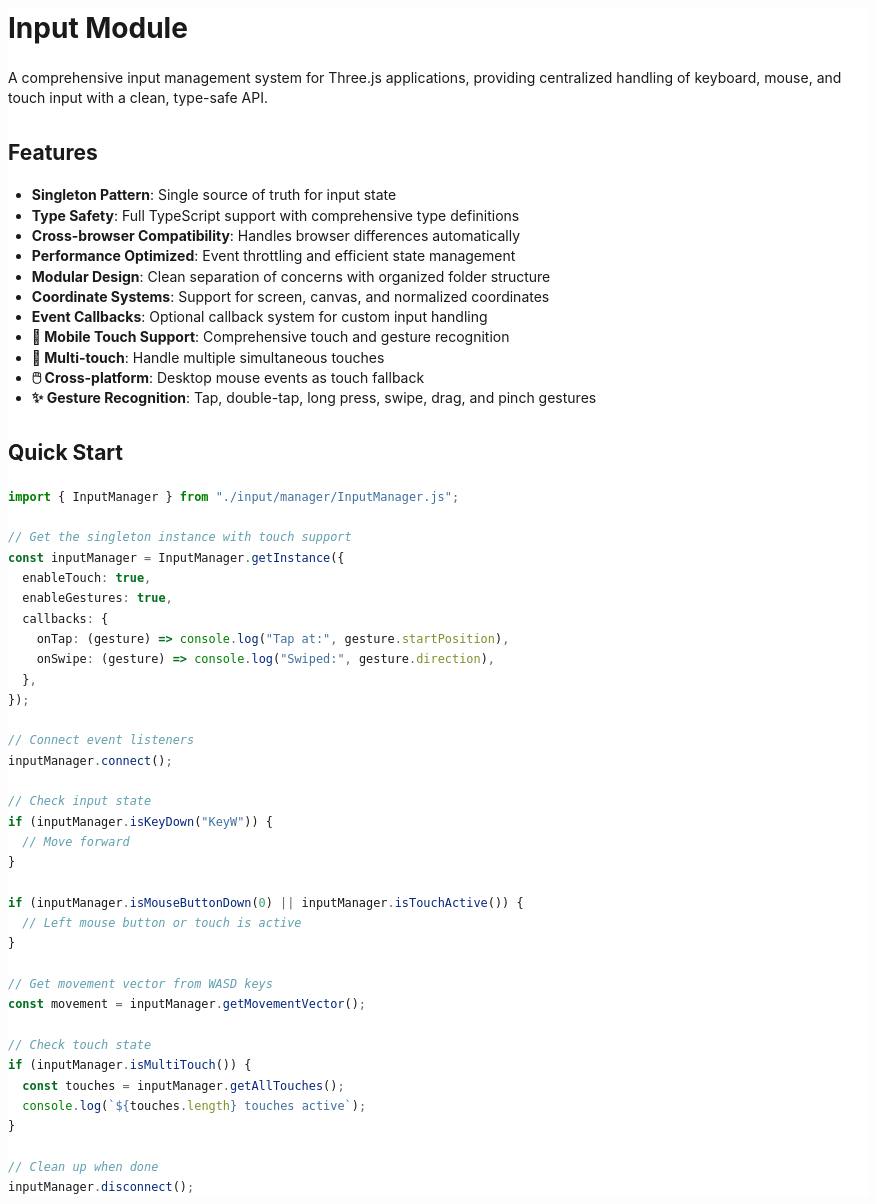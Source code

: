 # Input Module

A comprehensive input management system for Three.js applications, providing centralized handling of keyboard, mouse, and touch input with a clean, type-safe API.

## Features

- **Singleton Pattern**: Single source of truth for input state
- **Type Safety**: Full TypeScript support with comprehensive type definitions
- **Cross-browser Compatibility**: Handles browser differences automatically
- **Performance Optimized**: Event throttling and efficient state management
- **Modular Design**: Clean separation of concerns with organized folder structure
- **Coordinate Systems**: Support for screen, canvas, and normalized coordinates
- **Event Callbacks**: Optional callback system for custom input handling
- **📱 Mobile Touch Support**: Comprehensive touch and gesture recognition
- **🎯 Multi-touch**: Handle multiple simultaneous touches
- **🖱️ Cross-platform**: Desktop mouse events as touch fallback
- **✨ Gesture Recognition**: Tap, double-tap, long press, swipe, drag, and pinch gestures

## Quick Start

```typescript
import { InputManager } from "./input/manager/InputManager.js";

// Get the singleton instance with touch support
const inputManager = InputManager.getInstance({
  enableTouch: true,
  enableGestures: true,
  callbacks: {
    onTap: (gesture) => console.log("Tap at:", gesture.startPosition),
    onSwipe: (gesture) => console.log("Swiped:", gesture.direction),
  },
});

// Connect event listeners
inputManager.connect();

// Check input state
if (inputManager.isKeyDown("KeyW")) {
  // Move forward
}

if (inputManager.isMouseButtonDown(0) || inputManager.isTouchActive()) {
  // Left mouse button or touch is active
}

// Get movement vector from WASD keys
const movement = inputManager.getMovementVector();

// Check touch state
if (inputManager.isMultiTouch()) {
  const touches = inputManager.getAllTouches();
  console.log(`${touches.length} touches active`);
}

// Clean up when done
inputManager.disconnect();
```
